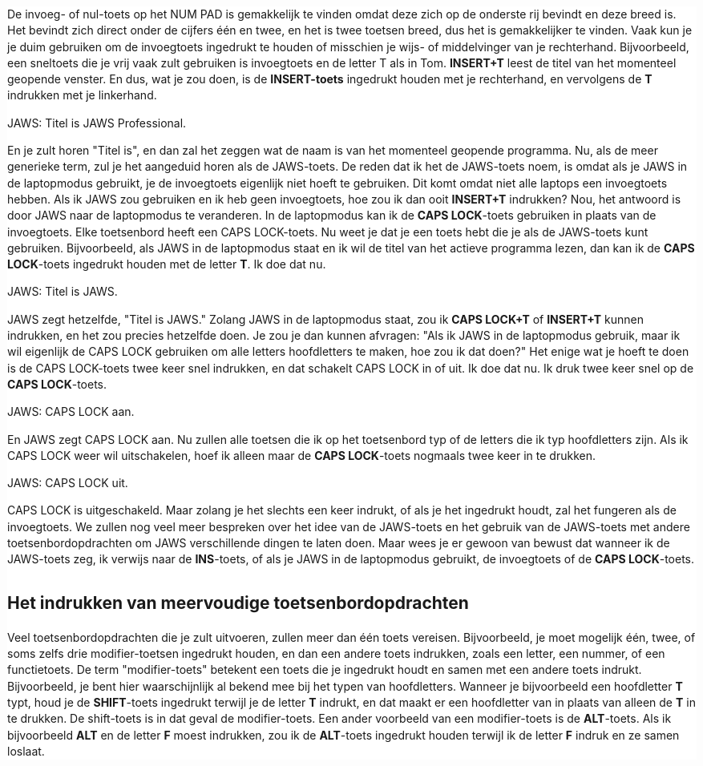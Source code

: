 De invoeg- of nul-toets op het NUM PAD is gemakkelijk te vinden omdat deze zich op de onderste rij bevindt en deze breed is. Het bevindt zich direct onder de cijfers één en twee, en het is twee toetsen breed, dus het is gemakkelijker te vinden. Vaak kun je je duim gebruiken om de invoegtoets ingedrukt te houden of misschien je wijs- of middelvinger van je rechterhand. Bijvoorbeeld, een sneltoets die je vrij vaak zult gebruiken is invoegtoets en de letter T als in Tom. **INSERT+T** leest de titel van het momenteel geopende venster. En dus, wat je zou doen, is de **INSERT-toets** ingedrukt houden met je rechterhand, en vervolgens de **T** indrukken met je linkerhand.

JAWS: Titel is JAWS Professional.

En je zult horen "Titel is", en dan zal het zeggen wat de naam is van het momenteel geopende programma. Nu, als de meer generieke term, zul je het aangeduid horen als de JAWS-toets. De reden dat ik het de JAWS-toets noem, is omdat als je JAWS in de laptopmodus gebruikt, je de invoegtoets eigenlijk niet hoeft te gebruiken. Dit komt omdat niet alle laptops een invoegtoets hebben. Als ik JAWS zou gebruiken en ik heb geen invoegtoets, hoe zou ik dan ooit **INSERT+T** indrukken? Nou, het antwoord is door JAWS naar de laptopmodus te veranderen. In de laptopmodus kan ik de **CAPS LOCK**\-toets gebruiken in plaats van de invoegtoets. Elke toetsenbord heeft een CAPS LOCK-toets. Nu weet je dat je een toets hebt die je als de JAWS-toets kunt gebruiken. Bijvoorbeeld, als JAWS in de laptopmodus staat en ik wil de titel van het actieve programma lezen, dan kan ik de **CAPS LOCK**\-toets ingedrukt houden met de letter **T**. Ik doe dat nu.

JAWS: Titel is JAWS.

JAWS zegt hetzelfde, "Titel is JAWS." Zolang JAWS in de laptopmodus staat, zou ik **CAPS LOCK+T** of **INSERT+T** kunnen indrukken, en het zou precies hetzelfde doen. Je zou je dan kunnen afvragen: "Als ik JAWS in de laptopmodus gebruik, maar ik wil eigenlijk de CAPS LOCK gebruiken om alle letters hoofdletters te maken, hoe zou ik dat doen?" Het enige wat je hoeft te doen is de CAPS LOCK-toets twee keer snel indrukken, en dat schakelt CAPS LOCK in of uit. Ik doe dat nu. Ik druk twee keer snel op de **CAPS LOCK**\-toets.

JAWS: CAPS LOCK aan.

En JAWS zegt CAPS LOCK aan. Nu zullen alle toetsen die ik op het toetsenbord typ of de letters die ik typ hoofdletters zijn. Als ik CAPS LOCK weer wil uitschakelen, hoef ik alleen maar de **CAPS LOCK**\-toets nogmaals twee keer in te drukken.

JAWS: CAPS LOCK uit.

CAPS LOCK is uitgeschakeld. Maar zolang je het slechts een keer indrukt, of als je het ingedrukt houdt, zal het fungeren als de invoegtoets. We zullen nog veel meer bespreken over het idee van de JAWS-toets en het gebruik van de JAWS-toets met andere toetsenbordopdrachten om JAWS verschillende dingen te laten doen. Maar wees je er gewoon van bewust dat wanneer ik de JAWS-toets zeg, ik verwijs naar de **INS**\-toets, of als je JAWS in de laptopmodus gebruikt, de invoegtoets of de **CAPS LOCK**\-toets.

## Het indrukken van meervoudige toetsenbordopdrachten

Veel toetsenbordopdrachten die je zult uitvoeren, zullen meer dan één toets vereisen. Bijvoorbeeld, je moet mogelijk één, twee, of soms zelfs drie modifier-toetsen ingedrukt houden, en dan een andere toets indrukken, zoals een letter, een nummer, of een functietoets. De term "modifier-toets" betekent een toets die je ingedrukt houdt en samen met een andere toets indrukt. Bijvoorbeeld, je bent hier waarschijnlijk al bekend mee bij het typen van hoofdletters. Wanneer je bijvoorbeeld een hoofdletter **T** typt, houd je de **SHIFT**\-toets ingedrukt terwijl je de letter **T** indrukt, en dat maakt er een hoofdletter van in plaats van alleen de **T** in te drukken. De shift-toets is in dat geval de modifier-toets. Een ander voorbeeld van een modifier-toets is de **ALT**\-toets. Als ik bijvoorbeeld **ALT** en de letter **F** moest indrukken, zou ik de **ALT**\-toets ingedrukt houden terwijl ik de letter **F** indruk en ze samen loslaat.

